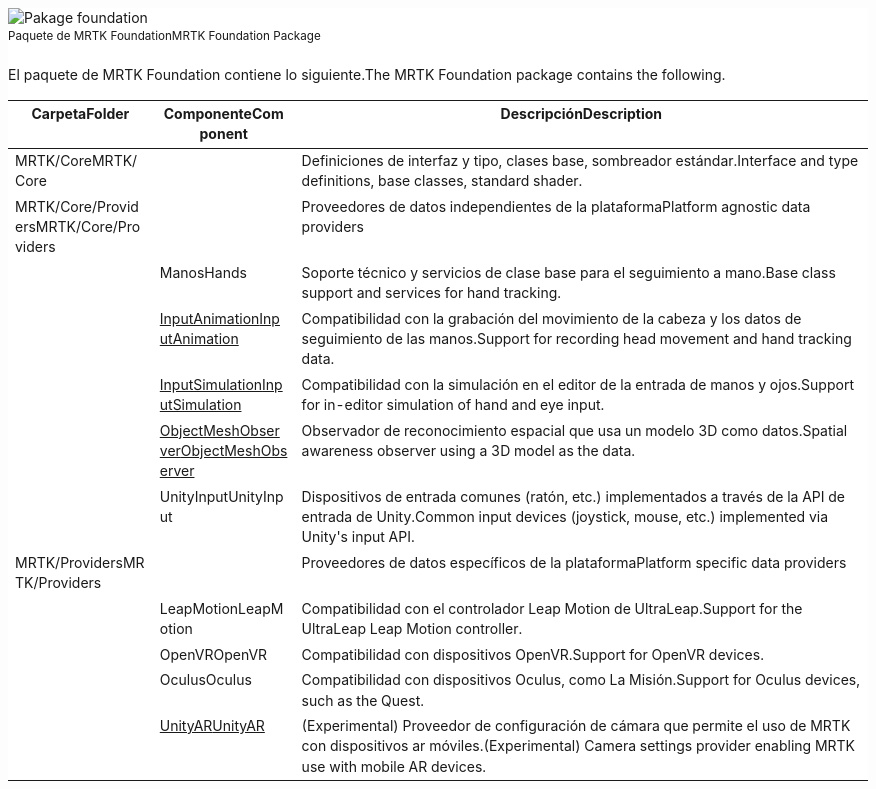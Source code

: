 <img src="../features/images/input/MRTK_Package_Foundation.png" width="350px" alt="Pakage foundation" style="display:block;">  
<span data-ttu-id="3a6f3-133"><sup>Paquete de MRTK Foundation</sup></span><span class="sxs-lookup"><span data-stu-id="3a6f3-133"><sup>MRTK Foundation Package</sup></span></span>

<span data-ttu-id="3a6f3-134">El paquete de MRTK Foundation contiene lo siguiente.</span><span class="sxs-lookup"><span data-stu-id="3a6f3-134">The MRTK Foundation package contains the following.</span></span>

| <span data-ttu-id="3a6f3-135">Carpeta</span><span class="sxs-lookup"><span data-stu-id="3a6f3-135">Folder</span></span> | <span data-ttu-id="3a6f3-136">Componente</span><span class="sxs-lookup"><span data-stu-id="3a6f3-136">Component</span></span> | <span data-ttu-id="3a6f3-137">Descripción</span><span class="sxs-lookup"><span data-stu-id="3a6f3-137">Description</span></span> |
| --- | --- | --- |
| <span data-ttu-id="3a6f3-138">MRTK/Core</span><span class="sxs-lookup"><span data-stu-id="3a6f3-138">MRTK/Core</span></span> | | <span data-ttu-id="3a6f3-139">Definiciones de interfaz y tipo, clases base, sombreador estándar.</span><span class="sxs-lookup"><span data-stu-id="3a6f3-139">Interface and type definitions, base classes, standard shader.</span></span> |
| <span data-ttu-id="3a6f3-140">MRTK/Core/Providers</span><span class="sxs-lookup"><span data-stu-id="3a6f3-140">MRTK/Core/Providers</span></span> | | <span data-ttu-id="3a6f3-141">Proveedores de datos independientes de la plataforma</span><span class="sxs-lookup"><span data-stu-id="3a6f3-141">Platform agnostic data providers</span></span> |
| | <span data-ttu-id="3a6f3-142">Manos</span><span class="sxs-lookup"><span data-stu-id="3a6f3-142">Hands</span></span> | <span data-ttu-id="3a6f3-143">Soporte técnico y servicios de clase base para el seguimiento a mano.</span><span class="sxs-lookup"><span data-stu-id="3a6f3-143">Base class support and services for hand tracking.</span></span> |
| | [<span data-ttu-id="3a6f3-144">InputAnimation</span><span class="sxs-lookup"><span data-stu-id="3a6f3-144">InputAnimation</span></span>](../features/input-simulation/input-animation-recording.md) | <span data-ttu-id="3a6f3-145">Compatibilidad con la grabación del movimiento de la cabeza y los datos de seguimiento de las manos.</span><span class="sxs-lookup"><span data-stu-id="3a6f3-145">Support for recording head movement and hand tracking data.</span></span> |
| | [<span data-ttu-id="3a6f3-146">InputSimulation</span><span class="sxs-lookup"><span data-stu-id="3a6f3-146">InputSimulation</span></span>](../features/input-simulation/input-simulation-service.md) | <span data-ttu-id="3a6f3-147">Compatibilidad con la simulación en el editor de la entrada de manos y ojos.</span><span class="sxs-lookup"><span data-stu-id="3a6f3-147">Support for in-editor simulation of hand and eye input.</span></span> |
| | [<span data-ttu-id="3a6f3-148">ObjectMeshObserver</span><span class="sxs-lookup"><span data-stu-id="3a6f3-148">ObjectMeshObserver</span></span>](../features/spatial-awareness/spatial-object-mesh-observer.md) | <span data-ttu-id="3a6f3-149">Observador de reconocimiento espacial que usa un modelo 3D como datos.</span><span class="sxs-lookup"><span data-stu-id="3a6f3-149">Spatial awareness observer using a 3D model as the data.</span></span> |
| | <span data-ttu-id="3a6f3-150">UnityInput</span><span class="sxs-lookup"><span data-stu-id="3a6f3-150">UnityInput</span></span> | <span data-ttu-id="3a6f3-151">Dispositivos de entrada comunes (ratón, etc.) implementados a través de la API de entrada de Unity.</span><span class="sxs-lookup"><span data-stu-id="3a6f3-151">Common input devices (joystick, mouse, etc.) implemented via Unity's input API.</span></span> |
| <span data-ttu-id="3a6f3-152">MRTK/Providers</span><span class="sxs-lookup"><span data-stu-id="3a6f3-152">MRTK/Providers</span></span> | | <span data-ttu-id="3a6f3-153">Proveedores de datos específicos de la plataforma</span><span class="sxs-lookup"><span data-stu-id="3a6f3-153">Platform specific data providers</span></span> |
| | <span data-ttu-id="3a6f3-154">LeapMotion</span><span class="sxs-lookup"><span data-stu-id="3a6f3-154">LeapMotion</span></span> | <span data-ttu-id="3a6f3-155">Compatibilidad con el controlador Leap Motion de UltraLeap.</span><span class="sxs-lookup"><span data-stu-id="3a6f3-155">Support for the UltraLeap Leap Motion controller.</span></span> |
| | <span data-ttu-id="3a6f3-156">OpenVR</span><span class="sxs-lookup"><span data-stu-id="3a6f3-156">OpenVR</span></span> | <span data-ttu-id="3a6f3-157">Compatibilidad con dispositivos OpenVR.</span><span class="sxs-lookup"><span data-stu-id="3a6f3-157">Support for OpenVR devices.</span></span> |
| | <span data-ttu-id="3a6f3-158">Oculus</span><span class="sxs-lookup"><span data-stu-id="3a6f3-158">Oculus</span></span> | <span data-ttu-id="3a6f3-159">Compatibilidad con dispositivos Oculus, como La Misión.</span><span class="sxs-lookup"><span data-stu-id="3a6f3-159">Support for Oculus devices, such as the Quest.</span></span> |
| | [<span data-ttu-id="3a6f3-160">UnityAR</span><span class="sxs-lookup"><span data-stu-id="3a6f3-160">UnityAR</span></span>](../features/camera-system/unity-ar-camera-settings.md) | <span data-ttu-id="3a6f3-161">(Experimental) Proveedor de configuración de cámara que permite el uso de MRTK con dispositivos ar móviles.</span><span class="sxs-lookup"><span data-stu-id="3a6f3-161">(Experimental) Camera settings provider enabling MRTK use with mobile AR devices.</span></span> |